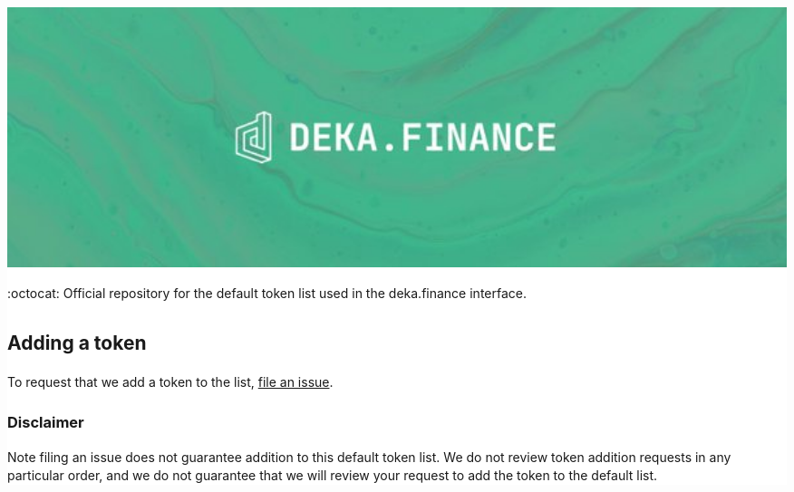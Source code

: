 <p align="center">
  <a href="https://deka.finance">
    <img src="images/banner.jpeg" alt="deka.finance banner" width="100%">
  </a>
</p>
:octocat: Official repository for the default token list used in the deka.finance interface.

## Adding a token

To request that we add a token to the list, 
[file an issue](https://github.com/dekafinance/default-token-list/issues/new?assignees=&labels=token+request&template=token-request.md&title=Add+%7BTOKEN_SYMBOL%7D%3A+%7BTOKEN_NAME%7D).

### Disclaimer

Note filing an issue does not guarantee addition to this default token list.
We do not review token addition requests in any particular order, and we do not
guarantee that we will review your request to add the token to the default list.


